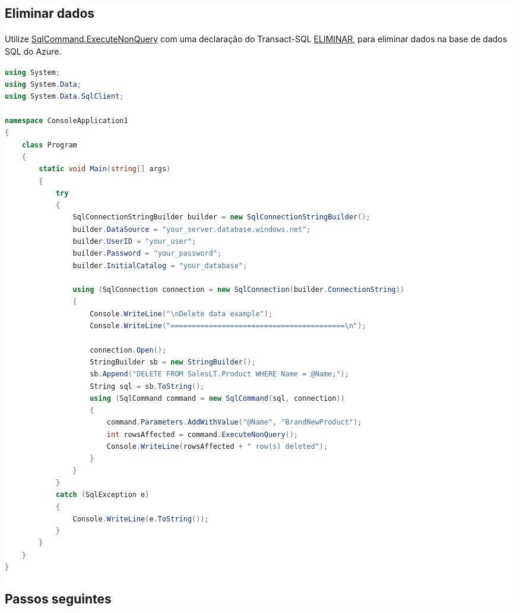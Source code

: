 ## <a name="delete-data"></a>Eliminar dados

Utilize [SqlCommand.ExecuteNonQuery](https://msdn.microsoft.com/library/system.data.sqlclient.sqlcommand.executenonquery.aspx) com uma declaração do Transact-SQL [ELIMINAR](https://msdn.microsoft.com/library/ms189835.aspx), para eliminar dados na base de dados SQL do Azure.

```csharp
using System;
using System.Data;
using System.Data.SqlClient;

namespace ConsoleApplication1
{
    class Program
    {
        static void Main(string[] args)
        {
            try 
            { 
                SqlConnectionStringBuilder builder = new SqlConnectionStringBuilder();
                builder.DataSource = "your_server.database.windows.net"; 
                builder.UserID = "your_user";            
                builder.Password = "your_password";     
                builder.InitialCatalog = "your_database";

                using (SqlConnection connection = new SqlConnection(builder.ConnectionString))
                {
                    Console.WriteLine("\nDelete data example");
                    Console.WriteLine("=========================================\n");

                    connection.Open();       
                    StringBuilder sb = new StringBuilder();
                    sb.Append("DELETE FROM SalesLT.Product WHERE Name = @Name;");
                    String sql = sb.ToString();
                    using (SqlCommand command = new SqlCommand(sql, connection))
                    {
                        command.Parameters.AddWithValue("@Name", "BrandNewProduct");
                        int rowsAffected = command.ExecuteNonQuery();
                        Console.WriteLine(rowsAffected + " row(s) deleted");
                    }         
                }
            }
            catch (SqlException e)
            {
                Console.WriteLine(e.ToString());
            }
        }
    }
}
```

## <a name="next-steps"></a>Passos seguintes
